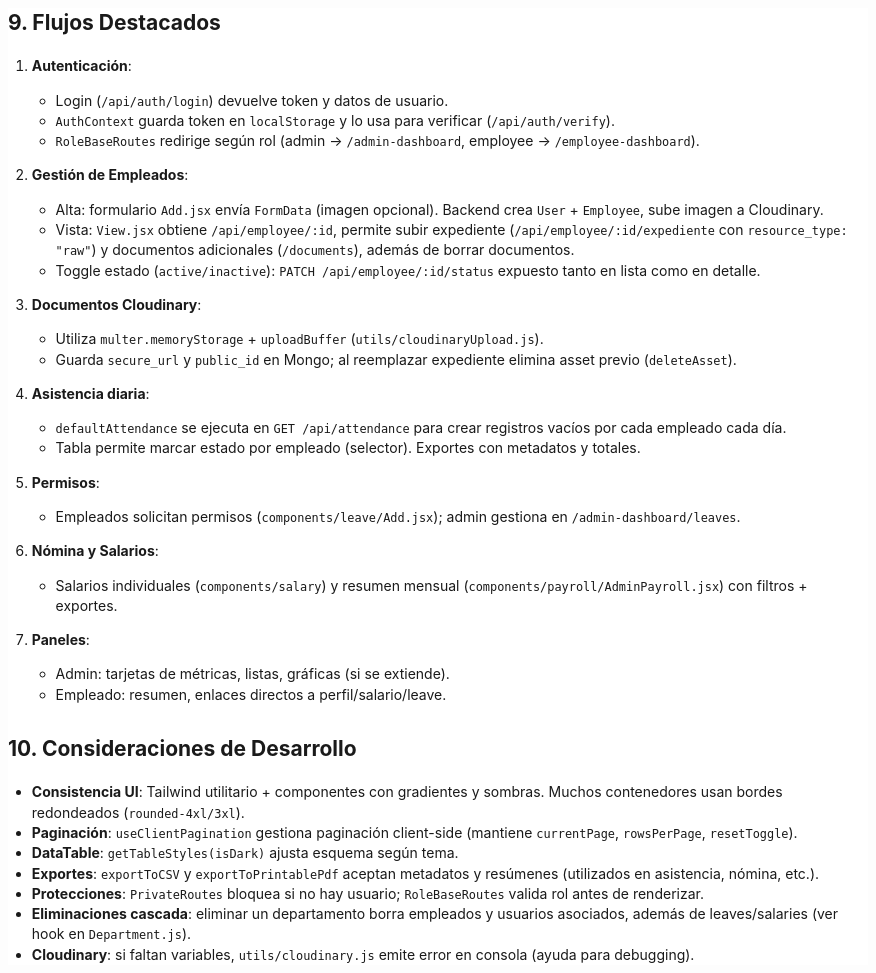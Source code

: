 ## 9. Flujos Destacados

1. **Autenticación**:
   - Login (`/api/auth/login`) devuelve token y datos de usuario.
   - `AuthContext` guarda token en `localStorage` y lo usa para verificar (`/api/auth/verify`).
   - `RoleBaseRoutes` redirige según rol (admin → `/admin-dashboard`, employee → `/employee-dashboard`).

2. **Gestión de Empleados**:
   - Alta: formulario `Add.jsx` envía `FormData` (imagen opcional). Backend crea `User` + `Employee`, sube imagen a Cloudinary.
   - Vista: `View.jsx` obtiene `/api/employee/:id`, permite subir expediente (`/api/employee/:id/expediente` con `resource_type: "raw"`) y documentos adicionales (`/documents`), además de borrar documentos.
   - Toggle estado (`active/inactive`): `PATCH /api/employee/:id/status` expuesto tanto en lista como en detalle.

3. **Documentos Cloudinary**:
   - Utiliza `multer.memoryStorage` + `uploadBuffer` (`utils/cloudinaryUpload.js`).
   - Guarda `secure_url` y `public_id` en Mongo; al reemplazar expediente elimina asset previo (`deleteAsset`).

4. **Asistencia diaria**:
   - `defaultAttendance` se ejecuta en `GET /api/attendance` para crear registros vacíos por cada empleado cada día.
   - Tabla permite marcar estado por empleado (selector). Exportes con metadatos y totales.

5. **Permisos**:
   - Empleados solicitan permisos (`components/leave/Add.jsx`); admin gestiona en `/admin-dashboard/leaves`.

6. **Nómina y Salarios**:
   - Salarios individuales (`components/salary`) y resumen mensual (`components/payroll/AdminPayroll.jsx`) con filtros + exportes.

7. **Paneles**:
   - Admin: tarjetas de métricas, listas, gráficas (si se extiende).
   - Empleado: resumen, enlaces directos a perfil/salario/leave.

## 10. Consideraciones de Desarrollo

- **Consistencia UI**: Tailwind utilitario + componentes con gradientes y sombras. Muchos contenedores usan bordes redondeados (`rounded-4xl/3xl`).
- **Paginación**: `useClientPagination` gestiona paginación client-side (mantiene `currentPage`, `rowsPerPage`, `resetToggle`).
- **DataTable**: `getTableStyles(isDark)` ajusta esquema según tema.
- **Exportes**: `exportToCSV` y `exportToPrintablePdf` aceptan metadatos y resúmenes (utilizados en asistencia, nómina, etc.).
- **Protecciones**: `PrivateRoutes` bloquea si no hay usuario; `RoleBaseRoutes` valida rol antes de renderizar.
- **Eliminaciones cascada**: eliminar un departamento borra empleados y usuarios asociados, además de leaves/salaries (ver hook en `Department.js`).
- **Cloudinary**: si faltan variables, `utils/cloudinary.js` emite error en consola (ayuda para debugging).
